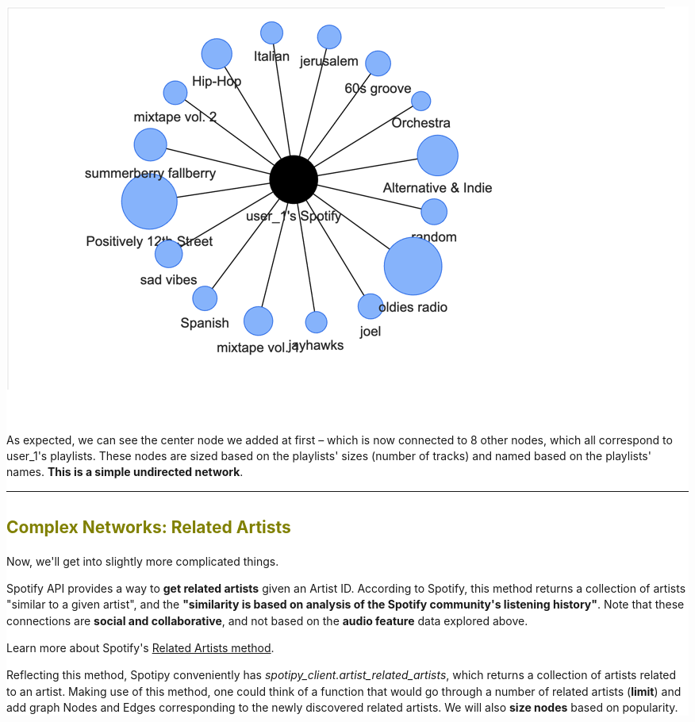 ![Alt text](images/spot_25.png)
    

<br>

As expected, we can see the center node we added at first – which is now connected to 8 other nodes, which all correspond to user_1's playlists. These nodes are sized based on the playlists' sizes (number of tracks) and named based on the playlists' names. **This is a simple undirected network**.

----

##  <span style="color:olive">Complex Networks:  Related Artists </span> <a name="artist_networks"></a> 

Now, we'll get into slightly more complicated things.

Spotify API provides a way to **get related artists** given an Artist ID. According to Spotify, this method returns a collection of artists "similar to a given artist", and the **"similarity is based on analysis of the Spotify community's listening history"**.  Note that these connections are **social and collaborative**, and not based on the **audio feature** data explored above.

Learn more about Spotify's [Related Artists method](https://developer.spotify.com/documentation/web-api/reference/#/operations/get-an-artists-related-artists).

Reflecting this method, Spotipy conveniently has *spotipy_client.artist_related_artists*, which returns a collection of artists related to an artist. Making use of this method, one could think of a function that would go through a number of related artists (**limit**) and add graph Nodes and Edges corresponding to the newly discovered related artists. We will also **size nodes** based on popularity.
